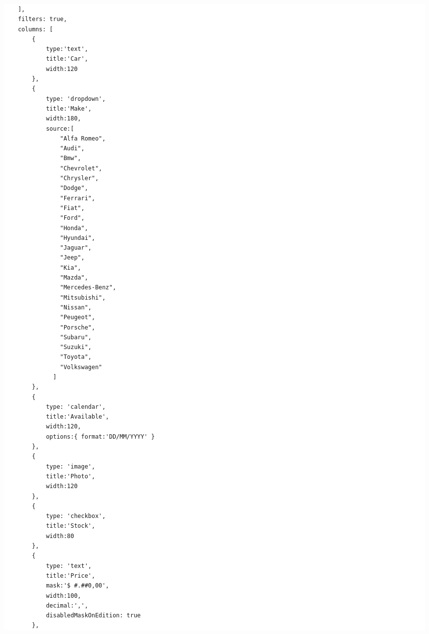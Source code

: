 ```html
    ],
    filters: true,
    columns: [
        {
            type:'text',
            title:'Car',
            width:120
        },
        {
            type: 'dropdown',
            title:'Make',
            width:180,
            source:[
                "Alfa Romeo",
                "Audi",
                "Bmw",
                "Chevrolet",
                "Chrysler",
                "Dodge",
                "Ferrari",
                "Fiat",
                "Ford",
                "Honda",
                "Hyundai",
                "Jaguar",
                "Jeep",
                "Kia",
                "Mazda",
                "Mercedes-Benz",
                "Mitsubishi",
                "Nissan",
                "Peugeot",
                "Porsche",
                "Subaru",
                "Suzuki",
                "Toyota",
                "Volkswagen"
              ]
        },
        {
            type: 'calendar',
            title:'Available',
            width:120,
            options:{ format:'DD/MM/YYYY' }
        },
        {
            type: 'image',
            title:'Photo',
            width:120
        },
        {
            type: 'checkbox',
            title:'Stock',
            width:80
        },
        {
            type: 'text',
            title:'Price',
            mask:'$ #.##0,00',
            width:100,
            decimal:',',
            disabledMaskOnEdition: true
        },
```